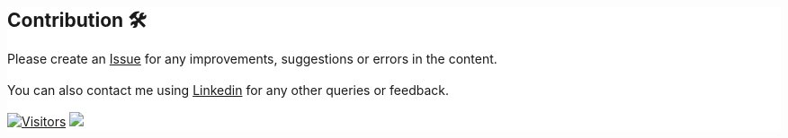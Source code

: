 ## Contribution 🛠️
Please create an [Issue](https://github.com/drshahizan/special-topic-data-engineering/issues) for any improvements, suggestions or errors in the content.

You can also contact me using [Linkedin](https://www.linkedin.com/in/drshahizan/) for any other queries or feedback.

[![Visitors](https://api.visitorbadge.io/api/visitors?path=https%3A%2F%2Fgithub.com%2Fdrshahizan&labelColor=%23697689&countColor=%23555555&style=plastic)](https://visitorbadge.io/status?path=https%3A%2F%2Fgithub.com%2Fdrshahizan)
![](https://hit.yhype.me/github/profile?user_id=81284918)

